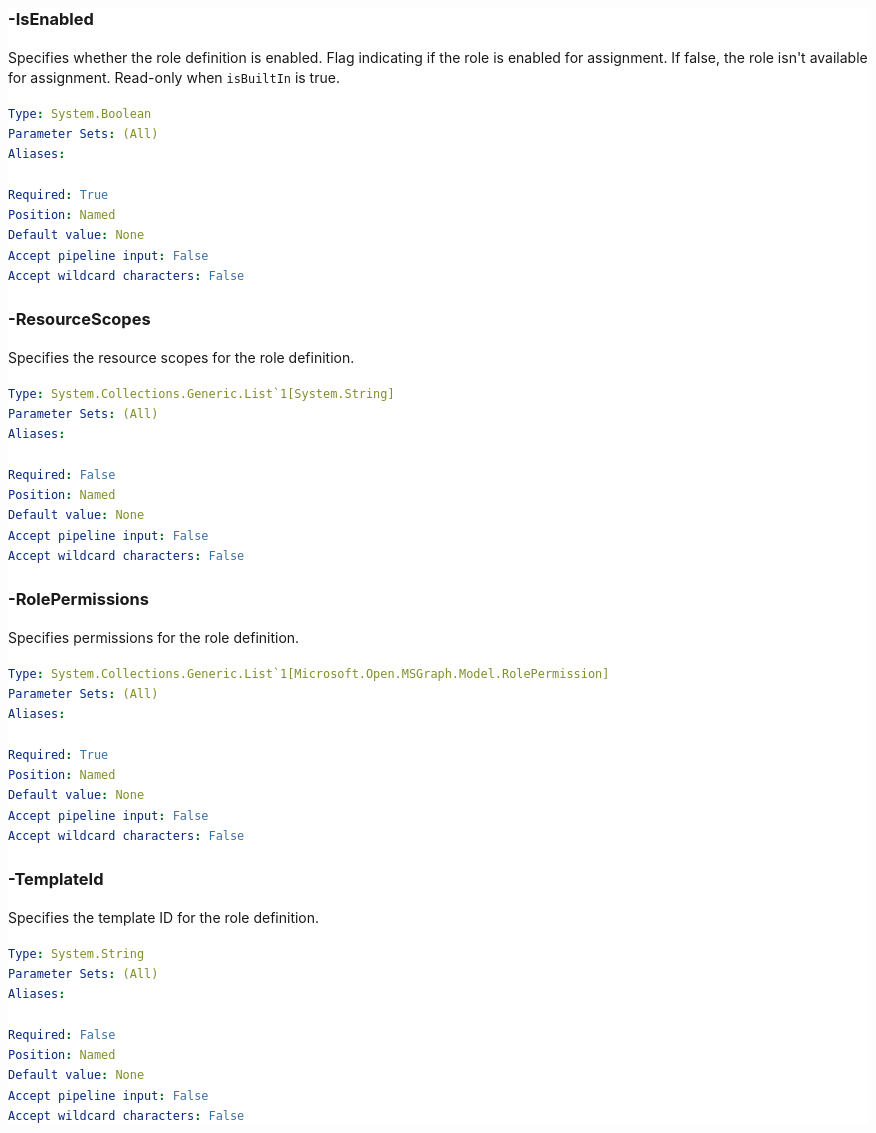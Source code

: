 ### -IsEnabled

Specifies whether the role definition is enabled. Flag indicating if the role is enabled for assignment. If false, the role isn't available for assignment. Read-only when `isBuiltIn` is true.

```yaml
Type: System.Boolean
Parameter Sets: (All)
Aliases:

Required: True
Position: Named
Default value: None
Accept pipeline input: False
Accept wildcard characters: False
```

### -ResourceScopes

Specifies the resource scopes for the role definition.

```yaml
Type: System.Collections.Generic.List`1[System.String]
Parameter Sets: (All)
Aliases:

Required: False
Position: Named
Default value: None
Accept pipeline input: False
Accept wildcard characters: False
```

### -RolePermissions

Specifies permissions for the role definition.

```yaml
Type: System.Collections.Generic.List`1[Microsoft.Open.MSGraph.Model.RolePermission]
Parameter Sets: (All)
Aliases:

Required: True
Position: Named
Default value: None
Accept pipeline input: False
Accept wildcard characters: False
```

### -TemplateId

Specifies the template ID for the role definition.

```yaml
Type: System.String
Parameter Sets: (All)
Aliases:

Required: False
Position: Named
Default value: None
Accept pipeline input: False
Accept wildcard characters: False
```
